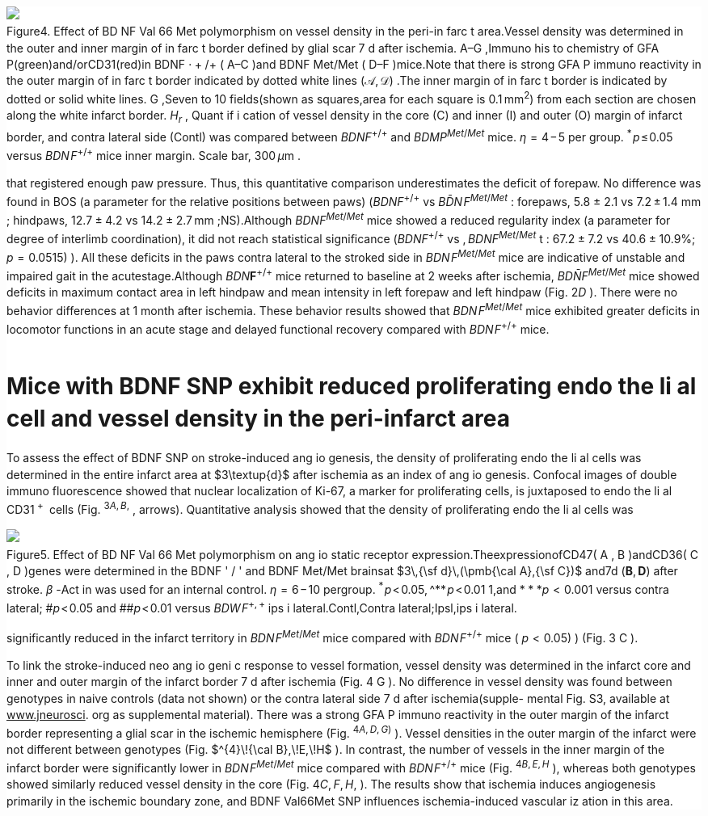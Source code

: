 ![](images/7f70568c1abd516778deac82271e249c7abf1a51dd9eb4b6e8e26fc76ce37b99.jpg)  
Figure4. Effect of BD NF Val 66 Met polymorphism on vessel density in the peri-in farc t area.Vessel density was determined in the outer and inner margin of in farc t border defined by glial scar 7 d after ischemia. A–G ,Immuno his to chemistry of GFA P(green)and/orCD31(red)in BDNF  $\cdot+/+$  ( A–C )and BDNF Met/Met ( D–F )mice.Note that there is strong GFA P immuno reactivity in the outer margin of in farc t border indicated by dotted white lines  $(\pmb{\mathscr{A}},\pmb{\mathscr{D}})$  .The inner margin of in farc t border is indicated by dotted or solid white lines. G ,Seven to 10 fields(shown as squares,area for each square is  $0.1\,\mathsf{m m}^{2})$   from each section are chosen along the white infarct border.  $H_{r}$  , Quant if i cation of vessel density in the core (C) and inner (I) and outer (O) margin of infarct border, and contra lateral side (Contl) was compared between  $B D N F^{+/+}$    and  $B D M P^{M e t/M e t}$    mice.  $\eta=4\!-\!5$   per group.  $^{*}\!p\!\leq\!0.05$   versus  $B D N\!F^{+/+}$    mice inner margin. Scale bar,  $300\,\mu\mathrm{m}$  .  

that registered enough paw pressure. Thus, this quantitative comparison underestimates the deficit of forepaw. No difference was found in BOS (a parameter for the relative positions between paws)  $(B D N F^{+/+}$    vs  $B\bar{D}N\!F^{M e t/M e t}$  : forepaws,  $5.8\ \pm\ 2.1$   vs  $7.2\,\pm\,1.4~\mathrm{mm}$  ; hindpaws,  $12.7\pm4.2$  vs  $14.2\pm2.7\,\mathrm{mm}$  ;NS).Although  $B D N F^{M e t/M e t}$  mice showed a reduced regularity index (a parameter for degree of interlimb coordination), it did not reach statistical significance  $(B D N F^{+/+}$  vs  $,B D N F^{M e t/M e t}$  t :  $67.2\pm7.2$  vs  $40.6\pm10.9\%;p=0.0515)$  ). All these deficits in the paws contra lateral to the stroked side in  $B D N\!F^{M e t/M e t}$    mice are indicative of unstable and impaired gait in the acutestage.Although  $B D N\boldsymbol{F}^{+/+}$  mice returned to baseline at 2 weeks after ischemia,  $B D\bar{N}F^{M e t/M e t}$    mice showed deficits in maximum contact area in left hindpaw and mean intensity in left forepaw and left hindpaw (Fig.  $2D$  ). There were no behavior differences at 1 month after ischemia. These behavior results showed that  $B D N\!F^{M e t/M e t}$    mice exhibited greater deficits in locomotor functions in an acute stage and delayed functional recovery compared with  $B D N\!F^{+/+}$    mice.  

# Mice with BDNF SNP exhibit reduced proliferating endo the li al cell and vessel density in the peri-infarct area  

To assess the effect of BDNF SNP on stroke-induced ang io genesis, the density of proliferating endo the li al cells was determined in the entire infarct area at  $3\textup{d}$   after ischemia as an index of ang io genesis. Confocal images of double immuno fluorescence showed that nuclear localization of Ki-67, a marker for proliferating cells, is juxtaposed to endo the li al  ${\mathrm{CD}}31^{\mathrm{~+~}}$    cells (Fig.  $^{3A,B,}$  , arrows). Quantitative analysis showed that the density of proliferating endo the li al cells was  

![](images/8bd39e757f26d75f4e85313f97667f5f70ed3d63d67d6504b0e5bb8fe6e1fdd7.jpg)  
Figure5. Effect of BD NF Val 66 Met polymorphism on ang io static receptor expression.TheexpressionofCD47( A , B )andCD36( C , D )genes were determined in the BDNF ' / ' and BDNF Met/Met brainsat  $3\,{\sf d}\,(\pmb{\cal A},{\sf C})$  and7d  $({\pmb B},{\pmb D})$  after stroke.  $\beta$  -Act in was used for an internal control.  $\eta=6\!-\!10$  pergroup.  $^{*}\!p\!<\!0.05,\^{**}\!p\!<\!0.01$  1,and  $***p<0.001$  versus contra lateral;  $\#p\!<\!0.05$  and  $\#\#p\!<\!0.01$  versus  $B D W\!F^{+,+}$  ips i lateral.Contl,Contra lateral;Ipsl,ips i lateral.  

significantly reduced in the infarct territory in  $B D N\!F^{M e t/M e t}$    mice compared with  $B D N\!F^{+/+}$    mice (  $p<0.05)$  ) (Fig. 3 C ).  

To link the stroke-induced neo ang io geni c response to vessel formation, vessel density was determined in the infarct core and inner and outer margin of the infarct border 7 d after ischemia (Fig. 4 G ). No difference in vessel density was found between genotypes in naive controls (data not shown) or the contra lateral side 7 d after ischemia(supple- mental Fig. S3, available at www.jneurosci. org as supplemental material). There was a strong GFA P immuno reactivity in the outer margin of the infarct border representing a glial scar in the ischemic hemisphere (Fig.  $^{4A,D,G)}$  ). Vessel densities in the outer margin of the infarct were not different between genotypes (Fig.   $^{4}\!{\cal B},\!E,\!H$  ). In contrast, the number of vessels in the inner margin of the infarct border were significantly lower in  $B D N\!F^{M e t/M e t}$    mice compared with  $B D N\!F^{+/+}$  mice (Fig.  $^{4B,E,H}$  ), whereas both genotypes showed similarly reduced vessel density in the core (Fig.  $4C,F,H,$  ). The results show that ischemia induces angiogenesis primarily in the ischemic boundary zone, and BDNF Val66Met SNP influences ischemia-induced vascular iz ation in this area.  
